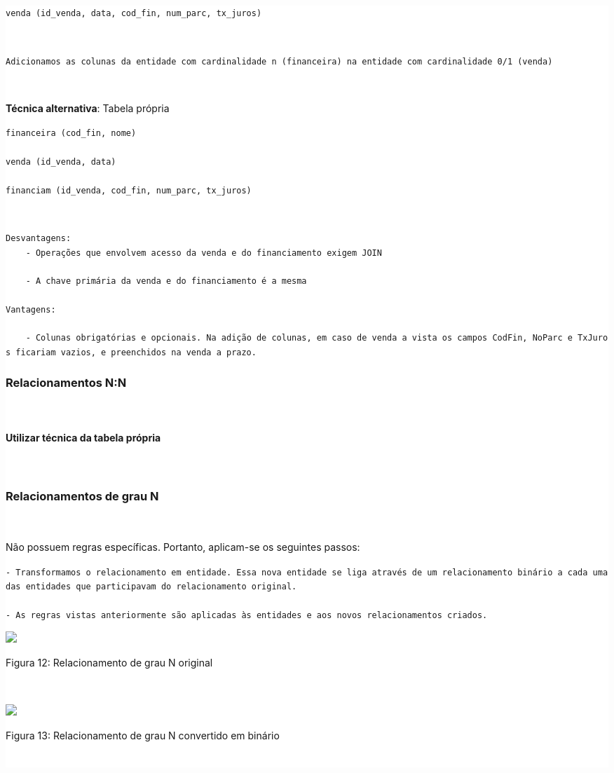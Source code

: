    venda (id_venda, data, cod_fin, num_parc, tx_juros)

&nbsp;

    Adicionamos as colunas da entidade com cardinalidade n (financeira) na entidade com cardinalidade 0/1 (venda) 

&nbsp;

**Técnica alternativa**: Tabela própria

    financeira (cod_fin, nome)

    venda (id_venda, data)

    financiam (id_venda, cod_fin, num_parc, tx_juros)

&nbsp;

    Desvantagens:
        - Operações que envolvem acesso da venda e do financiamento exigem JOIN
  
        - A chave primária da venda e do financiamento é a mesma
  
    Vantagens:

        - Colunas obrigatórias e opcionais. Na adição de colunas, em caso de venda a vista os campos CodFin, NoParc e TxJuros ficariam vazios, e preenchidos na venda a prazo.


### Relacionamentos N:N

&nbsp;

#### Utilizar técnica da tabela própria

&nbsp;

### Relacionamentos de grau N

&nbsp;

Não possuem regras específicas. Portanto, aplicam-se os seguintes passos:

    - Transformamos o relacionamento em entidade. Essa nova entidade se liga através de um relacionamento binário a cada uma das entidades que participavam do relacionamento original.
  
    - As regras vistas anteriormente são aplicadas às entidades e aos novos relacionamentos criados.

<img src=https://s3.amazonaws.com/ada.8c8d357b5e872bbacd45197626bd5759/banco-dados-postgres/aula-4/conteudo/08_grau_n_original.jpg width=300>

Figura 12: Relacionamento de grau N original

&nbsp;

<img src=https://s3.amazonaws.com/ada.8c8d357b5e872bbacd45197626bd5759/banco-dados-postgres/aula-4/conteudo/09_grau_n_binario.jpg width=300>

Figura 13: Relacionamento de grau N convertido em binário

&nbsp;
